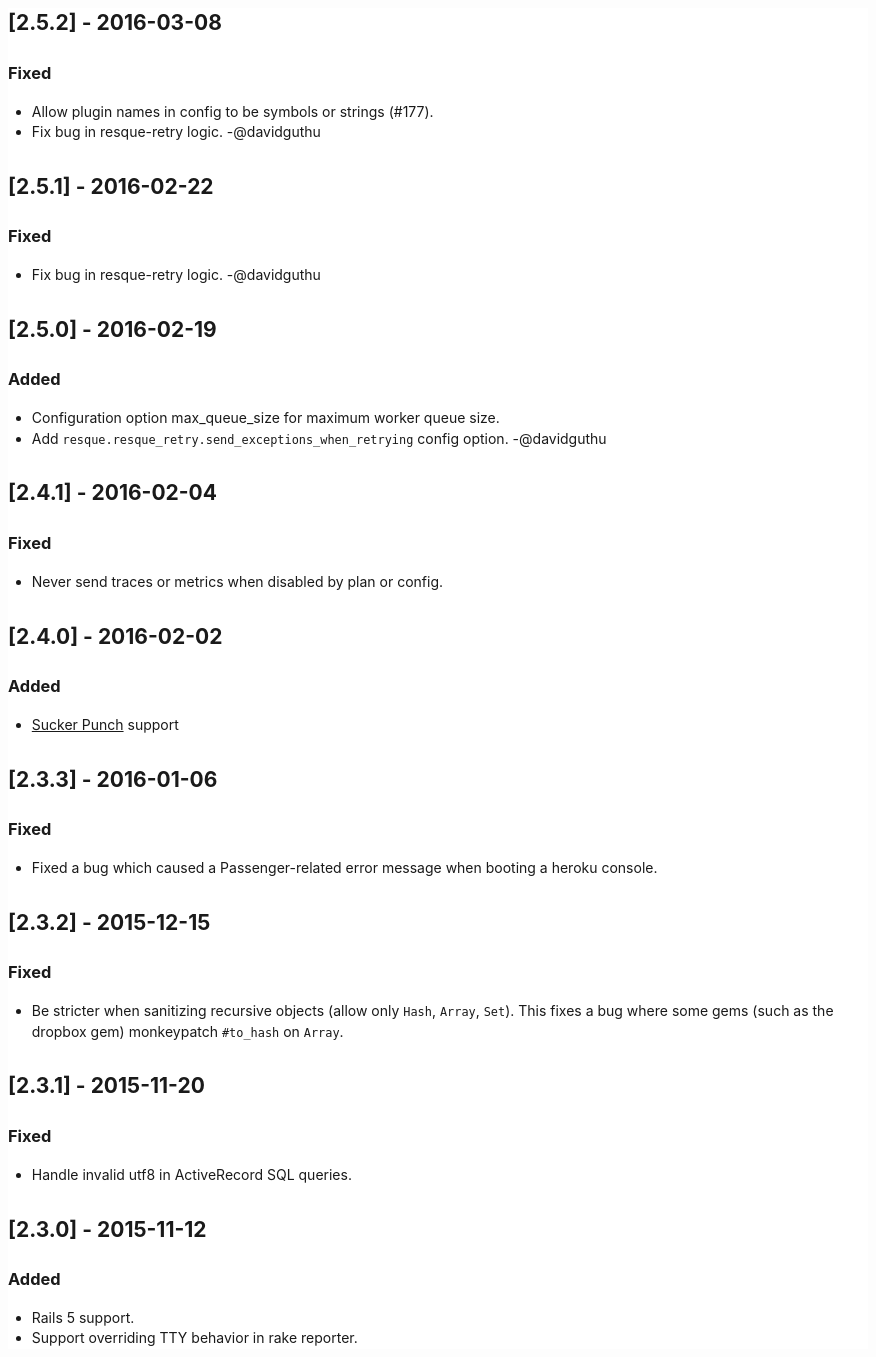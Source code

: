 ## [2.5.2] - 2016-03-08
### Fixed
- Allow plugin names in config to be symbols or strings (#177).
- Fix bug in resque-retry logic. -@davidguthu

## [2.5.1] - 2016-02-22
### Fixed
- Fix bug in resque-retry logic. -@davidguthu

## [2.5.0] - 2016-02-19
### Added
- Configuration option max\_queue_size for maximum worker queue size.
- Add `resque.resque_retry.send_exceptions_when_retrying` config option.
  -@davidguthu

## [2.4.1] - 2016-02-04
### Fixed
- Never send traces or metrics when disabled by plan or config.

## [2.4.0] - 2016-02-02
### Added
- [Sucker Punch](https://github.com/brandonhilkert/sucker_punch) support

## [2.3.3] - 2016-01-06
### Fixed
- Fixed a bug which caused a Passenger-related error message when booting a
  heroku console.

## [2.3.2] - 2015-12-15
### Fixed
- Be stricter when sanitizing recursive objects (allow only `Hash`, `Array`,
  `Set`).  This fixes a bug where some gems (such as the dropbox gem)
  monkeypatch `#to_hash` on `Array`.

## [2.3.1] - 2015-11-20
### Fixed
- Handle invalid utf8 in ActiveRecord SQL queries.

## [2.3.0] - 2015-11-12
### Added
- Rails 5 support.
- Support overriding TTY behavior in rake reporter.
